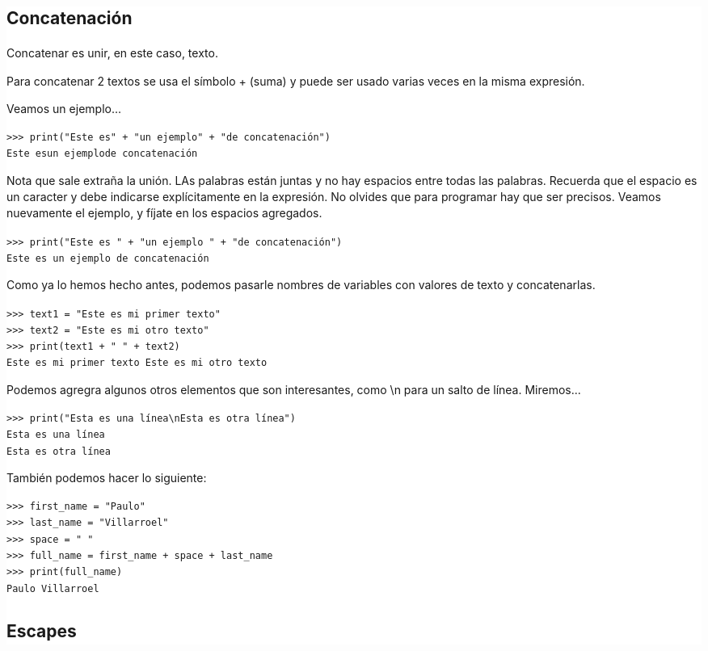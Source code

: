
## Concatenación

Concatenar es unir, en este caso, texto.

Para concatenar 2 textos se usa el símbolo + (suma) y puede ser usado varias veces en la misma expresión. 

Veamos un ejemplo...

```
>>> print("Este es" + "un ejemplo" + "de concatenación")
Este esun ejemplode concatenación
```

Nota que sale extraña la unión. LAs palabras están juntas y no hay espacios entre todas las palabras. Recuerda que el espacio es un caracter y debe indicarse explícitamente en la expresión. No olvides que para programar hay que ser precisos. Veamos nuevamente el ejemplo, y fíjate en los espacios agregados.

```
>>> print("Este es " + "un ejemplo " + "de concatenación")
Este es un ejemplo de concatenación
```

Como ya lo hemos hecho antes, podemos pasarle nombres de variables con valores de texto y concatenarlas.

```
>>> text1 = "Este es mi primer texto"
>>> text2 = "Este es mi otro texto"
>>> print(text1 + " " + text2)
Este es mi primer texto Este es mi otro texto
```

Podemos agregra algunos otros elementos que son interesantes, como \n para un salto de línea. Miremos...

```
>>> print("Esta es una línea\nEsta es otra línea")
Esta es una línea
Esta es otra línea
```

También podemos hacer lo siguiente:

```
>>> first_name = "Paulo"
>>> last_name = "Villarroel"
>>> space = " "
>>> full_name = first_name + space + last_name
>>> print(full_name)
Paulo Villarroel
```


## Escapes
